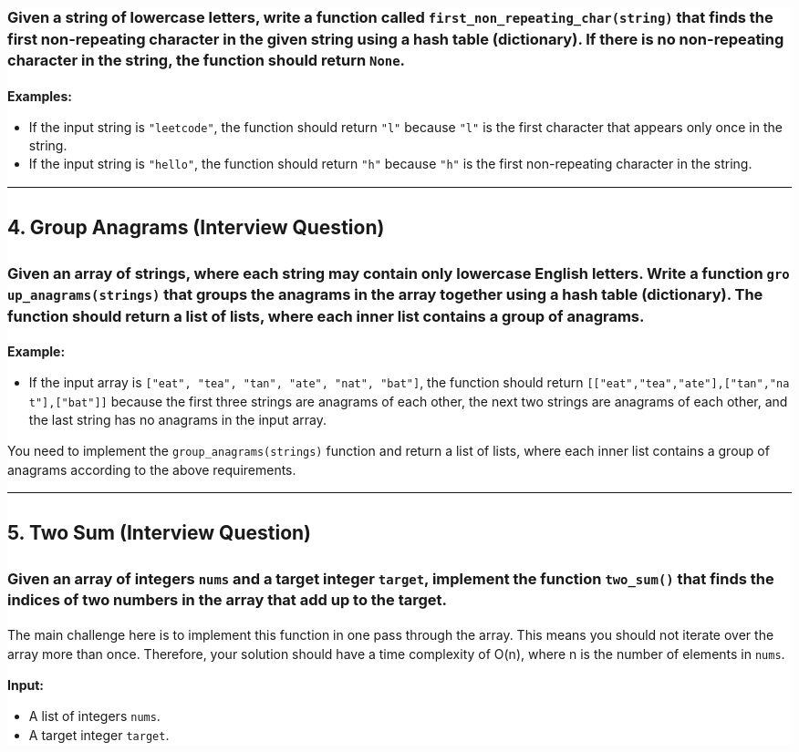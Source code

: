 ### Given a string of lowercase letters, write a function called `first_non_repeating_char(string)` that finds the first non-repeating character in the given string using a hash table (dictionary). If there is no non-repeating character in the string, the function should return `None`.

**Examples:**

- If the input string is `"leetcode"`, the function should return `"l"` because `"l"` is the first character that appears only once in the string.
- If the input string is `"hello"`, the function should return `"h"` because `"h"` is the first non-repeating character in the string.

-----------------------------------------------------------------------------------------



## 4. Group Anagrams (**Interview Question**)

### Given an array of strings, where each string may contain only lowercase English letters. Write a function `group_anagrams(strings)` that groups the anagrams in the array together using a hash table (dictionary). The function should return a list of lists, where each inner list contains a group of anagrams.

**Example:**

- If the input array is `["eat", "tea", "tan", "ate", "nat", "bat"]`, the function should return `[["eat","tea","ate"],["tan","nat"],["bat"]]` because the first three strings are anagrams of each other, the next two strings are anagrams of each other, and the last string has no anagrams in the input array.

You need to implement the `group_anagrams(strings)` function and return a list of lists, where each inner list contains a group of anagrams according to the above requirements.

-----------------------------------------------------------------------------------------



## 5. Two Sum (**Interview Question**)

### Given an array of integers `nums` and a target integer `target`, implement the function `two_sum()` that finds the indices of two numbers in the array that add up to the target.

The main challenge here is to implement this function in one pass through the array. This means you should not iterate over the array more than once. Therefore, your solution should have a time complexity of O(n), where n is the number of elements in `nums`.

**Input:**

- A list of integers `nums`.
- A target integer `target`.
